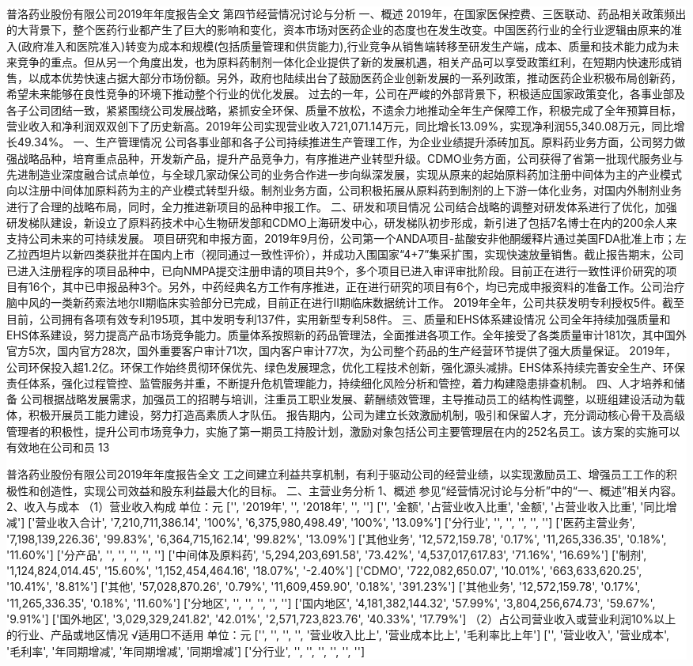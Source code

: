 普洛药业股份有限公司2019年年度报告全文
第四节经营情况讨论与分析
一、概述
2019年，在国家医保控费、三医联动、药品相关政策频出的大背景下，整个医药行业都产生了巨大的影响和变化，资本市场对医药企业的态度也在发生改变。中国医药行业的全行业逻辑由原来的准入(政府准入和医院准入)转变为成本和规模(包括质量管理和供货能力),行业竞争从销售端转移至研发生产端，成本、质量和技术能力成为未来竞争的重点。但从另一个角度出发，也为原料药制剂一体化企业提供了新的发展机遇，相关产品可以享受政策红利，在短期内快速形成销售，以成本优势快速占据大部分市场份额。另外，政府也陆续出台了鼓励医药企业创新发展的一系列政策，推动医药企业积极布局创新药，希望未来能够在良性竞争的环境下推动整个行业的优化发展。
过去的一年，公司在严峻的外部背景下，积极适应国家政策变化，各事业部及各子公司团结一致，紧紧围绕公司发展战略，紧抓安全环保、质量不放松，不遗余力地推动全年生产保障工作，积极完成了全年预算目标，营业收入和净利润双双创下了历史新高。2019年公司实现营业收入721,071.14万元，同比增长13.09%，实现净利润55,340.08万元，同比增长49.34%。
一、生产管理情况
公司各事业部和各子公司持续推进生产管理工作，为企业业绩提升添砖加瓦。原料药业务方面，公司努力做强战略品种，培育重点品种，开发新产品，提升产品竞争力，有序推进产业转型升级。CDMO业务方面，公司获得了省第一批现代服务业与先进制造业深度融合试点单位，与全球几家动保公司的业务合作进一步向纵深发展，实现从原来的起始原料药加注册中间体为主的产业模式向以注册中间体加原料药为主的产业模式转型升级。制剂业务方面，公司积极拓展从原料药到制剂的上下游一体化业务，对国内外制剂业务进行了合理的战略布局，同时，全力推进新项目的品种申报工作。
二、研发和项目情况
公司结合战略的调整对研发体系进行了优化，加强研发梯队建设，新设立了原料药技术中心生物研发部和CDMO上海研发中心，研发梯队初步形成，新引进了包括7名博士在内的200余人来支持公司未来的可持续发展。
项目研究和申报方面，2019年9月份，公司第一个ANDA项目-盐酸安非他酮缓释片通过美国FDA批准上市；左乙拉西坦片以新四类获批并在国内上市（视同通过一致性评价），并成功入围国家“4+7”集采扩围，实现快速放量销售。截止报告期末，公司已进入注册程序的项目品种中，已向NMPA提交注册申请的项目共9个，多个项目已进入审评审批阶段。目前正在进行一致性评价研究的项目有16个，其中已申报品种3个。另外，中药经典名方工作有序推进，正在进行研究的项目有6个，均已完成申报资料的准备工作。公司治疗脑中风的一类新药索法地尔Ⅱ期临床实验部分已完成，目前正在进行Ⅱ期临床数据统计工作。
2019年全年，公司共获发明专利授权5件。截至目前，公司拥有各项有效专利195项，其中发明专利137件，实用新型专利58件。
三、质量和EHS体系建设情况
公司全年持续加强质量和EHS体系建设，努力提高产品市场竞争能力。质量体系按照新的药品管理法，全面推进各项工作。全年接受了各类质量审计181次，其中国外官方5次，国内官方28次，国外重要客户审计71次，国内客户审计77次，为公司整个药品的生产经营环节提供了强大质量保证。
2019年，公司环保投入超1.2亿。环保工作始终贯彻环保优先、绿色发展理念，优化工程技术创新，强化源头减排。EHS体系持续完善安全生产、环保责任体系，强化过程管控、监管服务并重，不断提升危机管理能力，持续细化风险分析和管控，着力构建隐患排查机制。
四、人才培养和储备
公司根据战略发展需求，加强员工的招聘与培训，注重员工职业发展、薪酬绩效管理，主导推动员工的结构性调整，以班组建设活动为载体，积极开展员工能力建设，努力打造高素质人才队伍。
报告期内，公司为建立长效激励机制，吸引和保留人才，充分调动核心骨干及高级管理者的积极性，提升公司市场竞争力，实施了第一期员工持股计划，激励对象包括公司主要管理层在内的252名员工。该方案的实施可以有效地在公司和员
13

普洛药业股份有限公司2019年年度报告全文
工之间建立利益共享机制，有利于驱动公司的经营业绩，以实现激励员工、增强员工工作的积极性和创造性，实现公司效益和股东利益最大化的目标。
二、主营业务分析
1、概述
参见“经营情况讨论与分析”中的“一、概述”相关内容。
2、收入与成本
（1）营业收入构成
单位：元
['', '2019年', '', '2018年', '', '']
['', '金额', '占营业收入比重', '金额', '占营业收入比重', '同比增减']
['营业收入合计', '7,210,711,386.14', '100%', '6,375,980,498.49', '100%', '13.09%']
['分行业', '', '', '', '', '']
['医药主营业务', '7,198,139,226.36', '99.83%', '6,364,715,162.14', '99.82%', '13.09%']
['其他业务', '12,572,159.78', '0.17%', '11,265,336.35', '0.18%', '11.60%']
['分产品', '', '', '', '', '']
['中间体及原料药', '5,294,203,691.58', '73.42%', '4,537,017,617.83', '71.16%', '16.69%']
['制剂', '1,124,824,014.45', '15.60%', '1,152,454,464.16', '18.07%', '-2.40%']
['CDMO', '722,082,650.07', '10.01%', '663,633,620.25', '10.41%', '8.81%']
['其他', '57,028,870.26', '0.79%', '11,609,459.90', '0.18%', '391.23%']
['其他业务', '12,572,159.78', '0.17%', '11,265,336.35', '0.18%', '11.60%']
['分地区', '', '', '', '', '']
['国内地区', '4,181,382,144.32', '57.99%', '3,804,256,674.73', '59.67%', '9.91%']
['国外地区', '3,029,329,241.82', '42.01%', '2,571,723,823.76', '40.33%', '17.79%']
（2）占公司营业收入或营业利润10%以上的行业、产品或地区情况
√适用□不适用
单位：元
['', '', '', '', '营业收入比上', '营业成本比上', '毛利率比上年']
['', '营业收入', '营业成本', '毛利率', '年同期增减', '年同期增减', '同期增减']
['分行业', '', '', '', '', '', '']
